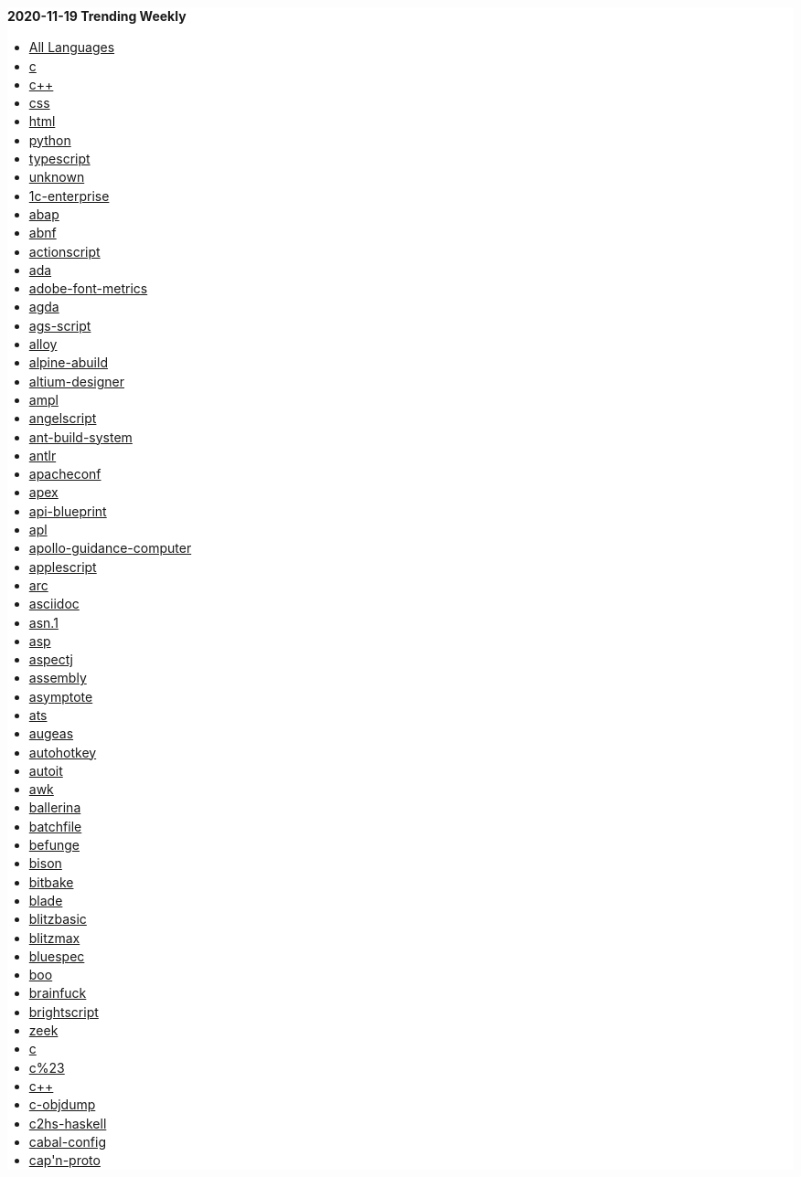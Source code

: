 

**2020-11-19 Trending Weekly**

- [All Languages](#all-languages)
- [c](#c)
- [c++](#c)
- [css](#css)
- [html](#html)
- [python](#python)
- [typescript](#typescript)
- [unknown](#unknown)
- [1c-enterprise](#1c-enterprise)
- [abap](#abap)
- [abnf](#abnf)
- [actionscript](#actionscript)
- [ada](#ada)
- [adobe-font-metrics](#adobe-font-metrics)
- [agda](#agda)
- [ags-script](#ags-script)
- [alloy](#alloy)
- [alpine-abuild](#alpine-abuild)
- [altium-designer](#altium-designer)
- [ampl](#ampl)
- [angelscript](#angelscript)
- [ant-build-system](#ant-build-system)
- [antlr](#antlr)
- [apacheconf](#apacheconf)
- [apex](#apex)
- [api-blueprint](#api-blueprint)
- [apl](#apl)
- [apollo-guidance-computer](#apollo-guidance-computer)
- [applescript](#applescript)
- [arc](#arc)
- [asciidoc](#asciidoc)
- [asn.1](#asn1)
- [asp](#asp)
- [aspectj](#aspectj)
- [assembly](#assembly)
- [asymptote](#asymptote)
- [ats](#ats)
- [augeas](#augeas)
- [autohotkey](#autohotkey)
- [autoit](#autoit)
- [awk](#awk)
- [ballerina](#ballerina)
- [batchfile](#batchfile)
- [befunge](#befunge)
- [bison](#bison)
- [bitbake](#bitbake)
- [blade](#blade)
- [blitzbasic](#blitzbasic)
- [blitzmax](#blitzmax)
- [bluespec](#bluespec)
- [boo](#boo)
- [brainfuck](#brainfuck)
- [brightscript](#brightscript)
- [zeek](#zeek)
- [c](#c-1)
- [c%23](#c)
- [c++](#c-1)
- [c-objdump](#c-objdump)
- [c2hs-haskell](#c2hs-haskell)
- [cabal-config](#cabal-config)
- [cap'n-proto](#capn-proto)